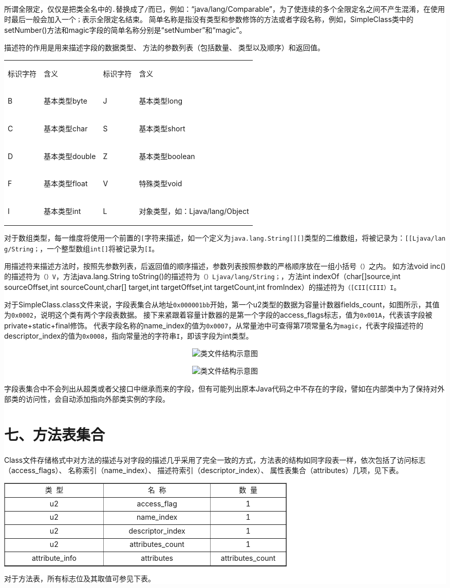 所谓全限定，仅仅是把类全名中的`.`替换成了`/`而已，例如：“java/lang/Comparable”，为了使连续的多个全限定名之间不产生混淆，在使用时最后一般会加入一个`；`表示全限定名结束。 简单名称是指没有类型和参数修饰的方法或者字段名称，例如，SimpleClass类中的setNumber()方法和magic字段的简单名称分别是“setNumber”和“magic”。

描述符的作用是用来描述字段的数据类型、 方法的参数列表（包括数量、 类型以及顺序）和返回值。 
<table><tbody><tr><td> <p>标识字符</p> </td><td> <p>含义</p> </td><td> <p>标识字符</p> </td><td> <p>含义</p> </td></tr><tr><td> <p>B</p> </td><td> <p>基本类型byte</p> </td><td> <p>J</p> </td><td> <p>基本类型long</p> </td></tr><tr><td> <p>C</p> </td><td> <p>基本类型char</p> </td><td> <p>S</p> </td><td> <p>基本类型short</p> </td></tr><tr><td> <p>D</p> </td><td> <p>基本类型double</p> </td><td> <p>Z</p> </td><td> <p>基本类型boolean</p> </td></tr><tr><td> <p>F</p> </td><td> <p>基本类型float</p> </td><td> <p>V</p> </td><td> <p>特殊类型void</p> </td></tr><tr><td> <p>I</p> </td><td> <p>基本类型int</p> </td><td> <p>L</p> </td><td> <p>对象类型，如：Ljava/lang/Object</p> </td></tr></tbody></table>

对于数组类型，每一维度将使用一个前置的`[`字符来描述，如一个定义为`java.lang.String[][]`类型的二维数组，将被记录为：`[[Ljava/lang/String；`，一个整型数组`int[]`将被记录为`[I`。

用描述符来描述方法时，按照先参数列表，后返回值的顺序描述，参数列表按照参数的严格顺序放在一组小括号`（）`之内。 如方法void inc()的描述符为`（）V`，方法java.lang.String toString()的描述符为`（）Ljava/lang/String；`，方法int indexOf（char[]source,int sourceOffset,int sourceCount,char[] target,int targetOffset,int targetCount,int fromIndex）的描述符为`（[CII[CIII）I`。

对于SimpleClass.class文件来说，字段表集合从地址`0x000001bb`开始，第一个u2类型的数据为容量计数器fields_count，如图所示，其值为`0x0002`，说明这个类有两个字段表数据。 接下来紧跟着容量计数器的是第一个字段的access_flags标志，值为`0x001A`，代表该字段被private+static+final修饰。 代表字段名称的name_index的值为`0x0007`，从常量池中可查得第7项常量名为`magic`，代表字段描述符的descriptor_index的值为`0x0008`，指向常量池的字符串`I`，即该字段为int类型。
<div align=center>

![类文件结构示意图](http://pengjunlee.3vzhuji.net/static/jvm/23.png "类文件结构示意图")
<div align=left>
<div align=center>

![类文件结构示意图](http://pengjunlee.3vzhuji.net/static/jvm/24.png "类文件结构示意图")
<div align=left>

字段表集合中不会列出从超类或者父接口中继承而来的字段，但有可能列出原本Java代码之中不存在的字段，譬如在内部类中为了保持对外部类的访问性，会自动添加指向外部类实例的字段。

# 七、方法表集合

Class文件存储格式中对方法的描述与对字段的描述几乎采用了完全一致的方式，方法表的结构如同字段表一样，依次包括了访问标志（access_flags）、 名称索引（name_index）、 描述符索引（descriptor_index）、 属性表集合（attributes）几项，见下表。
<table border="1" cellpadding="0" cellspacing="0" style="width:550px;"><tbody><tr><td style="text-align:center;width:194px;">类 &nbsp;型</td><td style="text-align:center;width:212px;">名 &nbsp;称</td><td style="text-align:center;width:144px;">数 &nbsp;量</td></tr><tr><td style="text-align:center;width:194px;">u2</td><td style="text-align:center;width:212px;">access_flag</td><td style="text-align:center;width:144px;">1</td></tr><tr><td style="text-align:center;width:194px;">u2</td><td style="text-align:center;width:212px;">name_index</td><td style="text-align:center;width:144px;">1</td></tr><tr><td style="text-align:center;width:194px;">u2</td><td style="text-align:center;width:212px;">descriptor_index</td><td style="text-align:center;width:144px;">1</td></tr><tr><td style="text-align:center;width:194px;">u2</td><td style="text-align:center;width:212px;">attributes_count</td><td style="text-align:center;width:144px;">1</td></tr><tr><td style="text-align:center;width:194px;">attribute_info</td><td style="text-align:center;width:212px;">attributes</td><td style="text-align:center;width:144px;">attributes_count</td></tr></tbody></table>

对于方法表，所有标志位及其取值可参见下表。